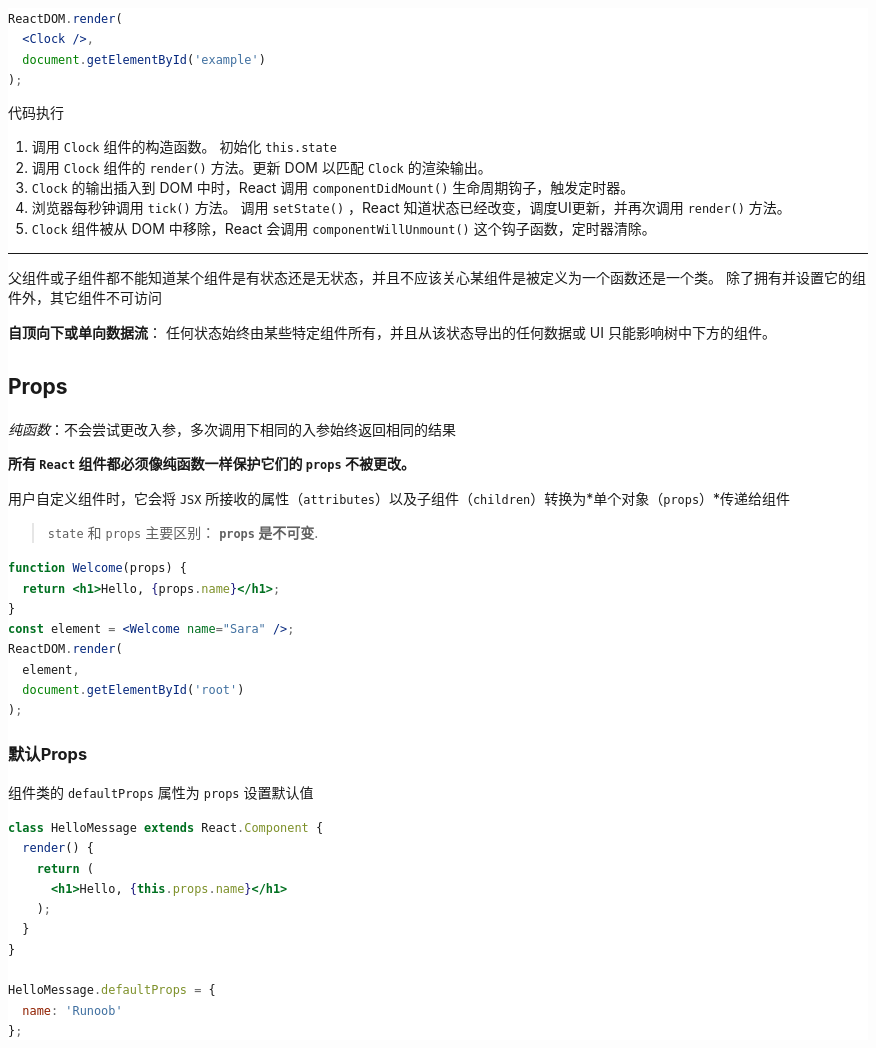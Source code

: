 ```jsx
ReactDOM.render(
  <Clock />,
  document.getElementById('example')
);
```

代码执行

1. 调用 `Clock` 组件的构造函数。 初始化 `this.state` 
2. 调用 `Clock` 组件的 `render()` 方法。更新 DOM 以匹配 `Clock` 的渲染输出。
3.  `Clock` 的输出插入到 DOM 中时，React 调用 `componentDidMount()` 生命周期钩子，触发定时器。 
4. 浏览器每秒钟调用 `tick()` 方法。 调用 `setState()` ，React 知道状态已经改变，调度UI更新，并再次调用 `render()` 方法。
5.  `Clock` 组件被从 DOM 中移除，React 会调用 `componentWillUnmount()` 这个钩子函数，定时器清除。

---

父组件或子组件都不能知道某个组件是有状态还是无状态，并且不应该关心某组件是被定义为一个函数还是一个类。 除了拥有并设置它的组件外，其它组件不可访问

**自顶向下或单向数据流**： 任何状态始终由某些特定组件所有，并且从该状态导出的任何数据或 UI 只能影响树中下方的组件。

## Props

*纯函数*：不会尝试更改入参，多次调用下相同的入参始终返回相同的结果

**所有 `React` 组件都必须像纯函数一样保护它们的 `props` 不被更改。**

用户自定义组件时，它会将 `JSX` 所接收的属性（`attributes`）以及子组件（`children`）转换为*单个对象（`props`）*传递给组件

> `state` 和 `props` 主要区别： **`props` 是不可变**.

```jsx
function Welcome(props) {
  return <h1>Hello, {props.name}</h1>;
}
const element = <Welcome name="Sara" />;
ReactDOM.render(
  element,
  document.getElementById('root')
);
```

### 默认Props

组件类的 `defaultProps` 属性为 `props` 设置默认值

```jsx
class HelloMessage extends React.Component {
  render() {
    return (
      <h1>Hello, {this.props.name}</h1>
    );
  }
}
 
HelloMessage.defaultProps = {
  name: 'Runoob'
};
```
